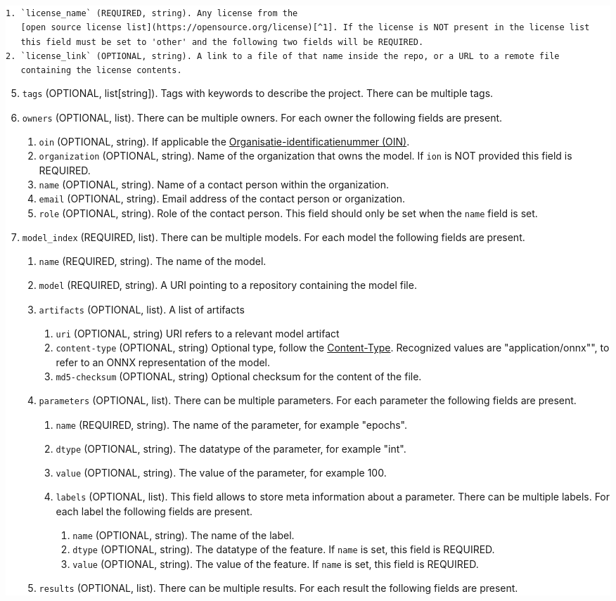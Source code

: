     1. `license_name` (REQUIRED, string). Any license from the
       [open source license list](https://opensource.org/license)[^1]. If the license is NOT present in the license list
       this field must be set to 'other' and the following two fields will be REQUIRED.
    2. `license_link` (OPTIONAL, string). A link to a file of that name inside the repo, or a URL to a remote file
       containing the license contents.

5. `tags` (OPTIONAL, list[string]). Tags with keywords to describe the project. There can be multiple tags.
6. `owners` (OPTIONAL, list). There can be multiple owners. For each owner the following fields are present.

    1. `oin` (OPTIONAL, string). If applicable the
       [Organisatie-identificatienummer (OIN)](https://oinregister.logius.nl/oin-register).
    2. `organization` (OPTIONAL, string). Name of the organization that owns the model. If `ion` is NOT provided this
       field is REQUIRED.
    3. `name` (OPTIONAL, string). Name of a contact person within the organization.
    4. `email` (OPTIONAL, string). Email address of the contact person or organization.
    5. `role` (OPTIONAL, string). Role of the contact person. This field should only be set when the `name` field is
        set.

7. `model_index` (REQUIRED, list). There can be multiple models. For each model the following fields are present.

    1. `name` (REQUIRED, string). The name of the model.
    2. `model` (REQUIRED, string). A URI pointing to a repository containing the model file.
    3. `artifacts` (OPTIONAL, list). A list of artifacts

        1. `uri` (OPTIONAL, string) URI refers to a relevant model artifact
        2. `content-type` (OPTIONAL, string) Optional type, follow the
           [Content-Type](https://developer.mozilla.org/en-US/docs/Web/HTTP/Headers/Content-Type). Recognized values are
           "application/onnx"", to refer to an ONNX representation of the model.
        3. `md5-checksum` (OPTIONAL, string) Optional checksum for the content of the file.

    4. `parameters` (OPTIONAL, list). There can be multiple parameters. For each parameter the following fields are
       present.

        1. `name` (REQUIRED, string). The name of the parameter, for example "epochs".
        2. `dtype` (OPTIONAL, string). The datatype of the parameter, for example "int".
        3. `value` (OPTIONAL, string). The value of the parameter, for example 100.
        4. `labels` (OPTIONAL, list). This field allows to store meta information about a parameter. There can be
           multiple labels. For each label the following fields are present.

            1. `name` (OPTIONAL, string). The name of the label.
            2. `dtype` (OPTIONAL, string). The datatype of the feature. If `name` is set, this field is REQUIRED.
            3. `value` (OPTIONAL, string). The value of the feature. If `name` is set, this field is REQUIRED.

    5. `results` (OPTIONAL, list). There can be multiple results. For each result the following fields are present.


[^1]: Deviation from the Hugging Face specification is in the License field. Hugging Face only accepts dataset id's
[^2]: Deviation from the Hugging Face specification is in the `model_index:results:dataset` field. Hugging Face only
[^3]: Deviation from the Hugging Face specification is in the Dataset Type field. Hugging Face only accepts dataset id's
[^4]: For this extension to work relevant metrics (such as for example false positive rate) have to be added to the